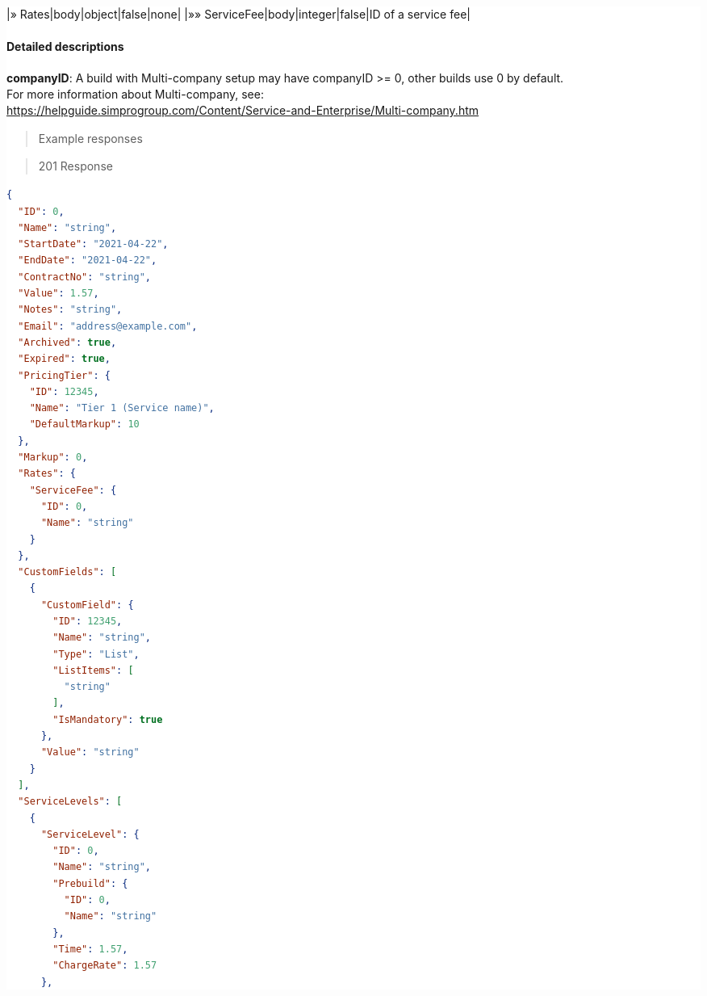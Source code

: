 |» Rates|body|object|false|none|
|»» ServiceFee|body|integer|false|ID of a service fee|

#### Detailed descriptions

**companyID**: A build with Multi-company setup may have companyID >= 0, other builds use 0 by default.<br />
For more information about Multi-company, see:<br />
https://helpguide.simprogroup.com/Content/Service-and-Enterprise/Multi-company.htm

> Example responses

> 201 Response

```json
{
  "ID": 0,
  "Name": "string",
  "StartDate": "2021-04-22",
  "EndDate": "2021-04-22",
  "ContractNo": "string",
  "Value": 1.57,
  "Notes": "string",
  "Email": "address@example.com",
  "Archived": true,
  "Expired": true,
  "PricingTier": {
    "ID": 12345,
    "Name": "Tier 1 (Service name)",
    "DefaultMarkup": 10
  },
  "Markup": 0,
  "Rates": {
    "ServiceFee": {
      "ID": 0,
      "Name": "string"
    }
  },
  "CustomFields": [
    {
      "CustomField": {
        "ID": 12345,
        "Name": "string",
        "Type": "List",
        "ListItems": [
          "string"
        ],
        "IsMandatory": true
      },
      "Value": "string"
    }
  ],
  "ServiceLevels": [
    {
      "ServiceLevel": {
        "ID": 0,
        "Name": "string",
        "Prebuild": {
          "ID": 0,
          "Name": "string"
        },
        "Time": 1.57,
        "ChargeRate": 1.57
      },
```